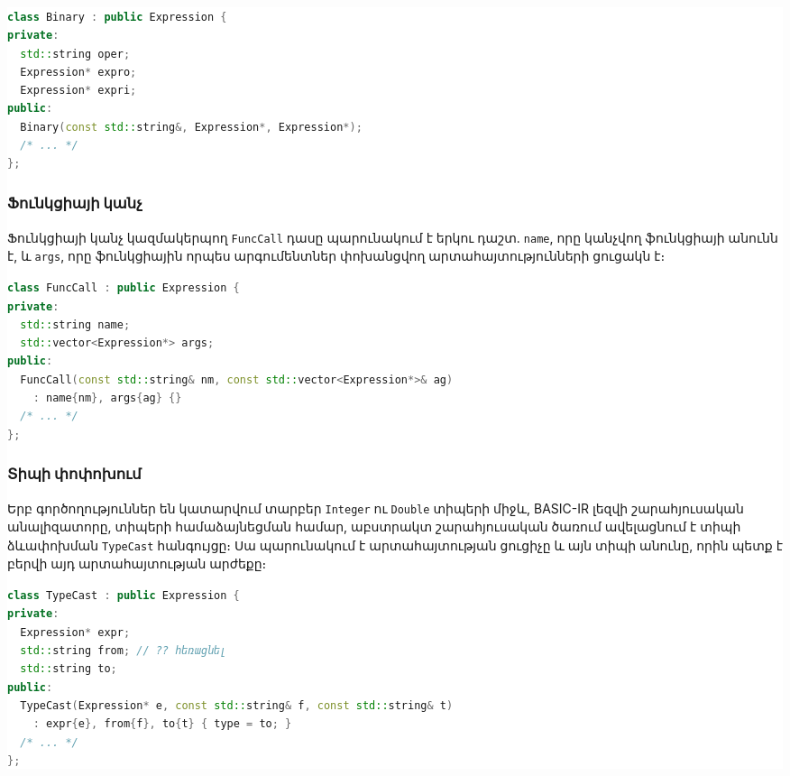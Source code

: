 ```c++
class Binary : public Expression {
private:
  std::string oper;
  Expression* expro;
  Expression* expri;
public:
  Binary(const std::string&, Expression*, Expression*);
  /* ... */
};
```

### Ֆունկցիայի կանչ

Ֆունկցիայի կանչ կազմակերպող `FuncCall` դասը պարունակում է երկու դաշտ․ `name`, որը կանչվող ֆունկցիայի անունն է, և `args`, որը ֆունկցիային որպես արգումենտներ փոխանցվող արտահայտությունների ցուցակն է։

```c++
class FuncCall : public Expression {
private:
  std::string name;
  std::vector<Expression*> args;
public:
  FuncCall(const std::string& nm, const std::vector<Expression*>& ag)
    : name{nm}, args{ag} {}
  /* ... */
};
```

### Տիպի փոփոխում

Երբ գործողություններ են կատարվում տարբեր `Integer` ու `Double` տիպերի միջև, BASIC-IR լեզվի շարահյուսական անալիզատորը, տիպերի համաձայնեցման համար, աբստրակտ շարահյուսական ծառում ավելացնում է տիպի ձևափոխման `TypeCast` հանգույցը։ Սա պարունակում է արտահայտության ցուցիչը և այն տիպի անունը, որին պետք է բերվի այդ արտահայտության արժեքը։

```c++
class TypeCast : public Expression {
private:
  Expression* expr;
  std::string from; // ?? հեռացնել
  std::string to;
public:
  TypeCast(Expression* e, const std::string& f, const std::string& t)
    : expr{e}, from{f}, to{t} { type = to; }
  /* ... */
};
```



